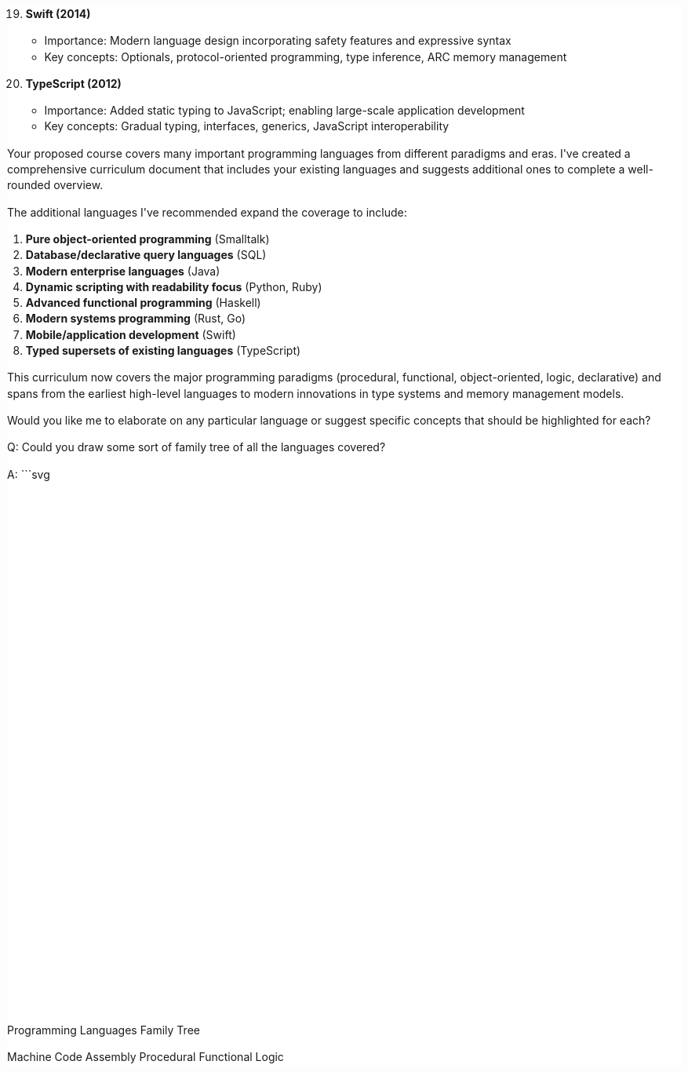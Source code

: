 19. **Swift (2014)**
    - Importance: Modern language design incorporating safety features and expressive syntax
    - Key concepts: Optionals, protocol-oriented programming, type inference, ARC memory management

20. **TypeScript (2012)**
    - Importance: Added static typing to JavaScript; enabling large-scale application development
    - Key concepts: Gradual typing, interfaces, generics, JavaScript interoperability


Your proposed course covers many important programming languages from different paradigms and eras. I've created a comprehensive curriculum document that includes your existing languages and suggests additional ones to complete a well-rounded overview.

The additional languages I've recommended expand the coverage to include:

1. **Pure object-oriented programming** (Smalltalk)
2. **Database/declarative query languages** (SQL)
3. **Modern enterprise languages** (Java)
4. **Dynamic scripting with readability focus** (Python, Ruby)
5. **Advanced functional programming** (Haskell)
6. **Modern systems programming** (Rust, Go)
7. **Mobile/application development** (Swift)
8. **Typed supersets of existing languages** (TypeScript)

This curriculum now covers the major programming paradigms (procedural, functional, object-oriented, logic, declarative) and spans from the earliest high-level languages to modern innovations in type systems and memory management models.

Would you like me to elaborate on any particular language or suggest specific concepts that should be highlighted for each?

Q: Could you draw some sort of family tree of all the languages covered?

A: ```svg
<svg viewBox="0 0 900 700" xmlns="http://www.w3.org/2000/svg">
  
  <text x="450" y="30" font-family="Arial" font-size="24" text-anchor="middle" font-weight="bold">Programming Languages Family Tree</text>

  
  <rect x="425" y="50" width="100" height="40" rx="5" ry="5" fill="#e6e6e6" stroke="#333" />
  <text x="475" y="75" font-family="Arial" font-size="14" text-anchor="middle">Machine Code</text>

  
  <rect x="425" y="120" width="100" height="40" rx="5" ry="5" fill="#f9d5e5" stroke="#333" />
  <text x="475" y="145" font-family="Arial" font-size="14" text-anchor="middle">Assembly</text>
  <line x1="475" y1="90" x2="475" y2="120" stroke="#333" stroke-width="2" />

  
  
  <rect x="200" y="190" width="100" height="40" rx="5" ry="5" fill="#eeac99" stroke="#333" />
  <text x="250" y="215" font-family="Arial" font-size="14" text-anchor="middle">Procedural</text>
  <line x1="475" y1="160" x2="250" y2="190" stroke="#333" stroke-width="2" />

  
  <rect x="425" y="190" width="100" height="40" rx="5" ry="5" fill="#b6e6bd" stroke="#333" />
  <text x="475" y="215" font-family="Arial" font-size="14" text-anchor="middle">Functional</text>
  <line x1="475" y1="160" x2="475" y2="190" stroke="#333" stroke-width="2" />

  
  <rect x="650" y="190" width="100" height="40" rx="5" ry="5" fill="#c6def1" stroke="#333" />
  <text x="700" y="215" font-family="Arial" font-size="14" text-anchor="middle">Logic</text>
  <line x1="475" y1="160" x2="700" y2="190" stroke="#333" stroke-width="2" />
